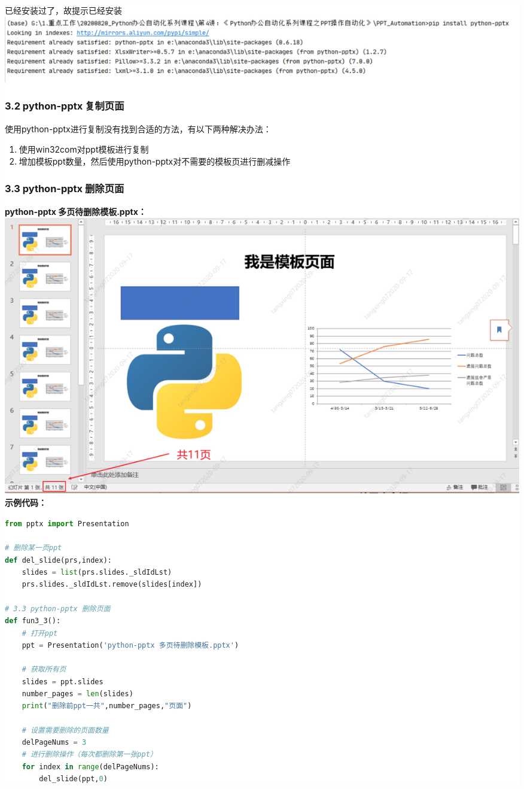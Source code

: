 已经安装过了，故提示已经安装<br />![](./img/1695364288925-85651e7d-a99f-4b2d-adff-5af36fe618d2.png)
<a name="GbW1e"></a>
### 3.2 python-pptx 复制页面
使用python-pptx进行复制没有找到合适的方法，有以下两种解决办法：

1. 使用win32com对ppt模板进行复制
2. 增加模板ppt数量，然后使用python-pptx对不需要的模板页进行删减操作
<a name="iG7Zy"></a>
### 3.3 python-pptx 删除页面
**python-pptx 多页待删除模板.pptx：**<br />![](./img/1695364289031-70707e2b-2b4b-4073-876e-77c1eae4808b.png)<br />**示例代码：**
```python
from pptx import Presentation

# 删除某一页ppt
def del_slide(prs,index):
    slides = list(prs.slides._sldIdLst)
    prs.slides._sldIdLst.remove(slides[index])

# 3.3 python-pptx 删除页面
def fun3_3():
    # 打开ppt
    ppt = Presentation('python-pptx 多页待删除模板.pptx')

    # 获取所有页
    slides = ppt.slides
    number_pages = len(slides)
    print("删除前ppt一共",number_pages,"页面")

    # 设置需要删除的页面数量
    delPageNums = 3
    # 进行删除操作（每次都删除第一张ppt）
    for index in range(delPageNums):
        del_slide(ppt,0)
```